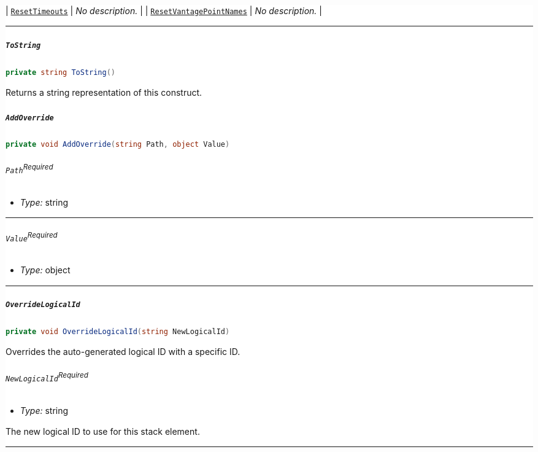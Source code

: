 | <code><a href="#rhizo-co-terraform-provider-oci.healthChecksHttpProbe.HealthChecksHttpProbe.resetTimeouts">ResetTimeouts</a></code> | *No description.* |
| <code><a href="#rhizo-co-terraform-provider-oci.healthChecksHttpProbe.HealthChecksHttpProbe.resetVantagePointNames">ResetVantagePointNames</a></code> | *No description.* |

---

##### `ToString` <a name="ToString" id="rhizo-co-terraform-provider-oci.healthChecksHttpProbe.HealthChecksHttpProbe.toString"></a>

```csharp
private string ToString()
```

Returns a string representation of this construct.

##### `AddOverride` <a name="AddOverride" id="rhizo-co-terraform-provider-oci.healthChecksHttpProbe.HealthChecksHttpProbe.addOverride"></a>

```csharp
private void AddOverride(string Path, object Value)
```

###### `Path`<sup>Required</sup> <a name="Path" id="rhizo-co-terraform-provider-oci.healthChecksHttpProbe.HealthChecksHttpProbe.addOverride.parameter.path"></a>

- *Type:* string

---

###### `Value`<sup>Required</sup> <a name="Value" id="rhizo-co-terraform-provider-oci.healthChecksHttpProbe.HealthChecksHttpProbe.addOverride.parameter.value"></a>

- *Type:* object

---

##### `OverrideLogicalId` <a name="OverrideLogicalId" id="rhizo-co-terraform-provider-oci.healthChecksHttpProbe.HealthChecksHttpProbe.overrideLogicalId"></a>

```csharp
private void OverrideLogicalId(string NewLogicalId)
```

Overrides the auto-generated logical ID with a specific ID.

###### `NewLogicalId`<sup>Required</sup> <a name="NewLogicalId" id="rhizo-co-terraform-provider-oci.healthChecksHttpProbe.HealthChecksHttpProbe.overrideLogicalId.parameter.newLogicalId"></a>

- *Type:* string

The new logical ID to use for this stack element.

---